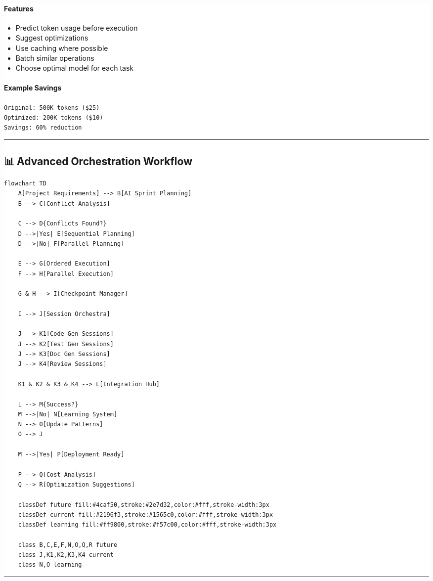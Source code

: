 #### Features
- Predict token usage before execution
- Suggest optimizations
- Use caching where possible
- Batch similar operations
- Choose optimal model for each task

#### Example Savings
```
Original: 500K tokens ($25)
Optimized: 200K tokens ($10)
Savings: 60% reduction
```

---

## 📊 Advanced Orchestration Workflow

```mermaid
flowchart TD
    A[Project Requirements] --> B[AI Sprint Planning]
    B --> C[Conflict Analysis]
    
    C --> D{Conflicts Found?}
    D -->|Yes| E[Sequential Planning]
    D -->|No| F[Parallel Planning]
    
    E --> G[Ordered Execution]
    F --> H[Parallel Execution]
    
    G & H --> I[Checkpoint Manager]
    
    I --> J[Session Orchestra]
    
    J --> K1[Code Gen Sessions]
    J --> K2[Test Gen Sessions]
    J --> K3[Doc Gen Sessions]
    J --> K4[Review Sessions]
    
    K1 & K2 & K3 & K4 --> L[Integration Hub]
    
    L --> M{Success?}
    M -->|No| N[Learning System]
    N --> O[Update Patterns]
    O --> J
    
    M -->|Yes| P[Deployment Ready]
    
    P --> Q[Cost Analysis]
    Q --> R[Optimization Suggestions]
    
    classDef future fill:#4caf50,stroke:#2e7d32,color:#fff,stroke-width:3px
    classDef current fill:#2196f3,stroke:#1565c0,color:#fff,stroke-width:3px
    classDef learning fill:#ff9800,stroke:#f57c00,color:#fff,stroke-width:3px
    
    class B,C,E,F,N,O,Q,R future
    class J,K1,K2,K3,K4 current
    class N,O learning
```

---